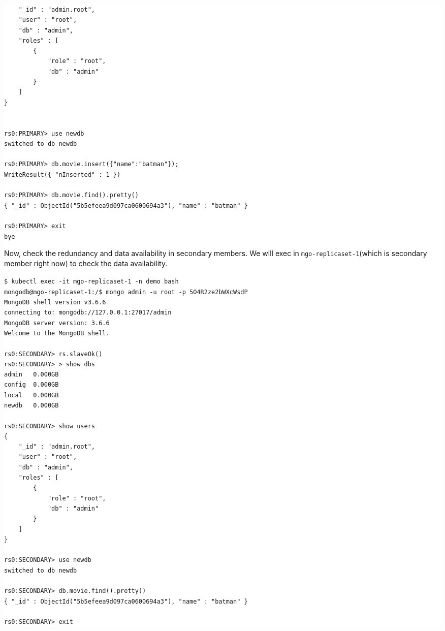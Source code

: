 ```console
	"_id" : "admin.root",
	"user" : "root",
	"db" : "admin",
	"roles" : [
		{
			"role" : "root",
			"db" : "admin"
		}
	]
}


rs0:PRIMARY> use newdb
switched to db newdb

rs0:PRIMARY> db.movie.insert({"name":"batman"});
WriteResult({ "nInserted" : 1 })

rs0:PRIMARY> db.movie.find().pretty()
{ "_id" : ObjectId("5b5efeea9d097ca0600694a3"), "name" : "batman" }

rs0:PRIMARY> exit
bye
```

Now, check the redundancy and data availability in secondary members.
We will exec in `mgo-replicaset-1`(which is secondary member right now) to check the data availability.

```console
$ kubectl exec -it mgo-replicaset-1 -n demo bash
mongodb@mgo-replicaset-1:/$ mongo admin -u root -p 5O4R2ze2bWXcWsdP
MongoDB shell version v3.6.6
connecting to: mongodb://127.0.0.1:27017/admin
MongoDB server version: 3.6.6
Welcome to the MongoDB shell.

rs0:SECONDARY> rs.slaveOk()
rs0:SECONDARY> > show dbs
admin   0.000GB
config  0.000GB
local   0.000GB
newdb   0.000GB

rs0:SECONDARY> show users
{
	"_id" : "admin.root",
	"user" : "root",
	"db" : "admin",
	"roles" : [
		{
			"role" : "root",
			"db" : "admin"
		}
	]
}

rs0:SECONDARY> use newdb
switched to db newdb

rs0:SECONDARY> db.movie.find().pretty()
{ "_id" : ObjectId("5b5efeea9d097ca0600694a3"), "name" : "batman" }

rs0:SECONDARY> exit
```
